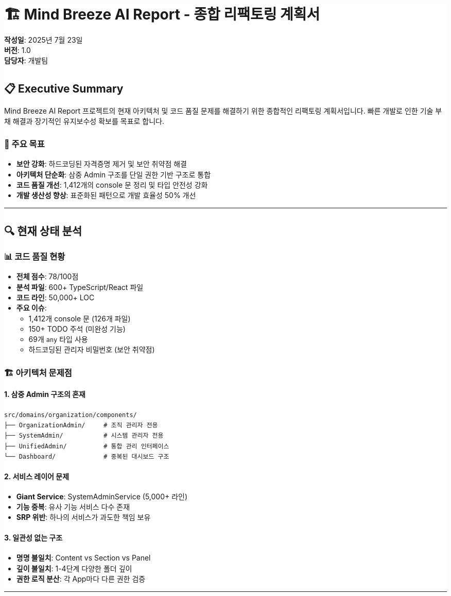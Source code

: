 # 🏗️ Mind Breeze AI Report - 종합 리팩토링 계획서

**작성일**: 2025년 7월 23일  
**버전**: 1.0  
**담당자**: 개발팀  

## 📋 Executive Summary

Mind Breeze AI Report 프로젝트의 현재 아키텍처 및 코드 품질 문제를 해결하기 위한 종합적인 리팩토링 계획서입니다. 빠른 개발로 인한 기술 부채 해결과 장기적인 유지보수성 확보를 목표로 합니다.

### 🎯 주요 목표
- **보안 강화**: 하드코딩된 자격증명 제거 및 보안 취약점 해결
- **아키텍처 단순화**: 삼중 Admin 구조를 단일 권한 기반 구조로 통합
- **코드 품질 개선**: 1,412개의 console 문 정리 및 타입 안전성 강화
- **개발 생산성 향상**: 표준화된 패턴으로 개발 효율성 50% 개선

---

## 🔍 현재 상태 분석

### 📊 코드 품질 현황
- **전체 점수**: 78/100점
- **분석 파일**: 600+ TypeScript/React 파일
- **코드 라인**: 50,000+ LOC
- **주요 이슈**: 
  - 1,412개 console 문 (126개 파일)
  - 150+ TODO 주석 (미완성 기능)
  - 69개 `any` 타입 사용
  - 하드코딩된 관리자 비밀번호 (보안 취약점)

### 🏗️ 아키텍처 문제점

#### 1. 삼중 Admin 구조의 혼재
```
src/domains/organization/components/
├── OrganizationAdmin/     # 조직 관리자 전용
├── SystemAdmin/           # 시스템 관리자 전용  
├── UnifiedAdmin/          # 통합 관리 인터페이스
└── Dashboard/             # 중복된 대시보드 구조
```

#### 2. 서비스 레이어 문제
- **Giant Service**: SystemAdminService (5,000+ 라인)
- **기능 중복**: 유사 기능 서비스 다수 존재
- **SRP 위반**: 하나의 서비스가 과도한 책임 보유

#### 3. 일관성 없는 구조
- **명명 불일치**: Content vs Section vs Panel
- **깊이 불일치**: 1-4단계 다양한 폴더 깊이
- **권한 로직 분산**: 각 App마다 다른 권한 검증

---